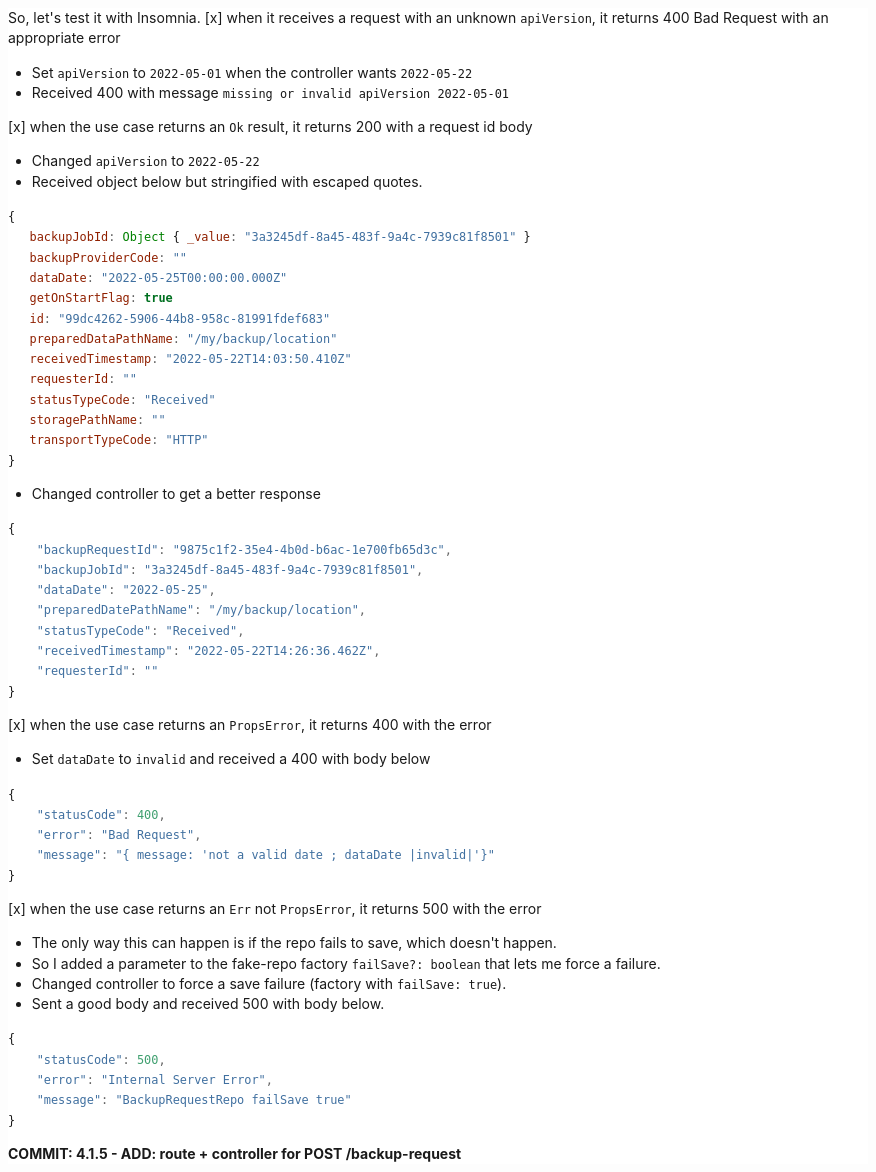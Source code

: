 So, let's test it with Insomnia.
[x] when it receives a request with an unknown `apiVersion`, it returns 400 Bad Request with an appropriate error

-  Set `apiVersion` to `2022-05-01` when the controller wants `2022-05-22`
-  Received 400 with message `missing or invalid apiVersion 2022-05-01`

[x] when the use case returns an `Ok` result, it returns 200 with a request id body

-  Changed `apiVersion` to `2022-05-22`
-  Received object below but stringified with escaped quotes.

```javascript
{
   backupJobId: Object { _value: "3a3245df-8a45-483f-9a4c-7939c81f8501" }
   backupProviderCode: ""
   dataDate: "2022-05-25T00:00:00.000Z"
   getOnStartFlag: true
   id: "99dc4262-5906-44b8-958c-81991fdef683"
   preparedDataPathName: "/my/backup/location"
   receivedTimestamp: "2022-05-22T14:03:50.410Z"
   requesterId: ""
   statusTypeCode: "Received"
   storagePathName: ""
   transportTypeCode: "HTTP"
}
```

-  Changed controller to get a better response

```javascript
{
	"backupRequestId": "9875c1f2-35e4-4b0d-b6ac-1e700fb65d3c",
	"backupJobId": "3a3245df-8a45-483f-9a4c-7939c81f8501",
	"dataDate": "2022-05-25",
	"preparedDatePathName": "/my/backup/location",
	"statusTypeCode": "Received",
	"receivedTimestamp": "2022-05-22T14:26:36.462Z",
	"requesterId": ""
}
```

[x] when the use case returns an `PropsError`, it returns 400 with the error

-  Set `dataDate` to `invalid` and received a 400 with body below

```javascript
{
	"statusCode": 400,
	"error": "Bad Request",
	"message": "{ message: 'not a valid date ; dataDate |invalid|'}"
}
```

[x] when the use case returns an `Err` not `PropsError`, it returns 500 with the error

-  The only way this can happen is if the repo fails to save, which doesn't happen.
-  So I added a parameter to the fake-repo factory `failSave?: boolean` that lets me force a failure.
-  Changed controller to force a save failure (factory with `failSave: true`).
-  Sent a good body and received 500 with body below.

```javascript
{
	"statusCode": 500,
	"error": "Internal Server Error",
	"message": "BackupRequestRepo failSave true"
}
```

**COMMIT: 4.1.5 - ADD: route + controller for POST /backup-request**
